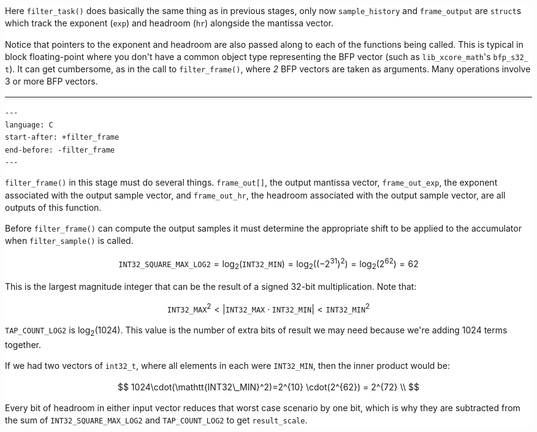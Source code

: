Here `filter_task()` does basically the same thing as in previous stages, only
now `sample_history` and `frame_output` are `struct`s which track the exponent
(`exp`) and headroom (`hr`) alongside the mantissa vector. 

Notice that pointers to the exponent and headroom are also passed along to each of the functions being called. This is typical in block floating-point where you don't have a common object type representing the BFP vector (such as `lib_xcore_math`'s `bfp_s32_t`). It can get cumbersome, as in the call to `filter_frame()`, where _2_ BFP vectors are taken as arguments. Many operations involve 3 or more BFP vectors.

---

```{literalinclude} ../../src/part3A/part3A.c
---
language: C
start-after: +filter_frame
end-before: -filter_frame
---
```

`filter_frame()` in this stage must do several things. `frame_out[]`, the output
mantissa vector, `frame_out_exp`, the exponent associated with the output sample
vector, and `frame_out_hr`, the headroom associated with the output sample
vector, are all outputs of this function.

Before `filter_frame()` can compute the output samples it must determine the
appropriate shift to be applied to the accumulator when `filter_sample()` is
called.

$$
\mathtt{INT32\_SQUARE\_MAX\_LOG2} = \log_2(\mathtt{INT32\_MIN}) 
    = \log_2((-2^{31})^2) = \log_2(2^{62}) = 62
$$

This is the largest magnitude integer that can be the result of a signed 32-bit
multiplication. Note that:

$$
  \mathtt{INT32\_MAX}^2 
      \lt \left|\mathtt{INT32\_MAX} \cdot \mathtt{INT32\_MIN}\right| 
      \lt \mathtt{INT32\_MIN}^2
$$

`TAP_COUNT_LOG2` is $\log_2(1024)$. This value is the number of extra bits of
result we may need because we're adding 1024 terms together.

If we had two vectors of `int32_t`, where all elements in each were `INT32_MIN`,
then the inner product would be:

$$
  1024\cdot(\mathtt{INT32\_MIN}^2)=2^{10} \cdot(2^{62}) = 2^{72} \\
$$

Every bit of headroom in either input vector reduces that worst case scenario by
one bit, which is why they are subtracted from the sum of
`INT32_SQUARE_MAX_LOG2` and `TAP_COUNT_LOG2` to get `result_scale`.
